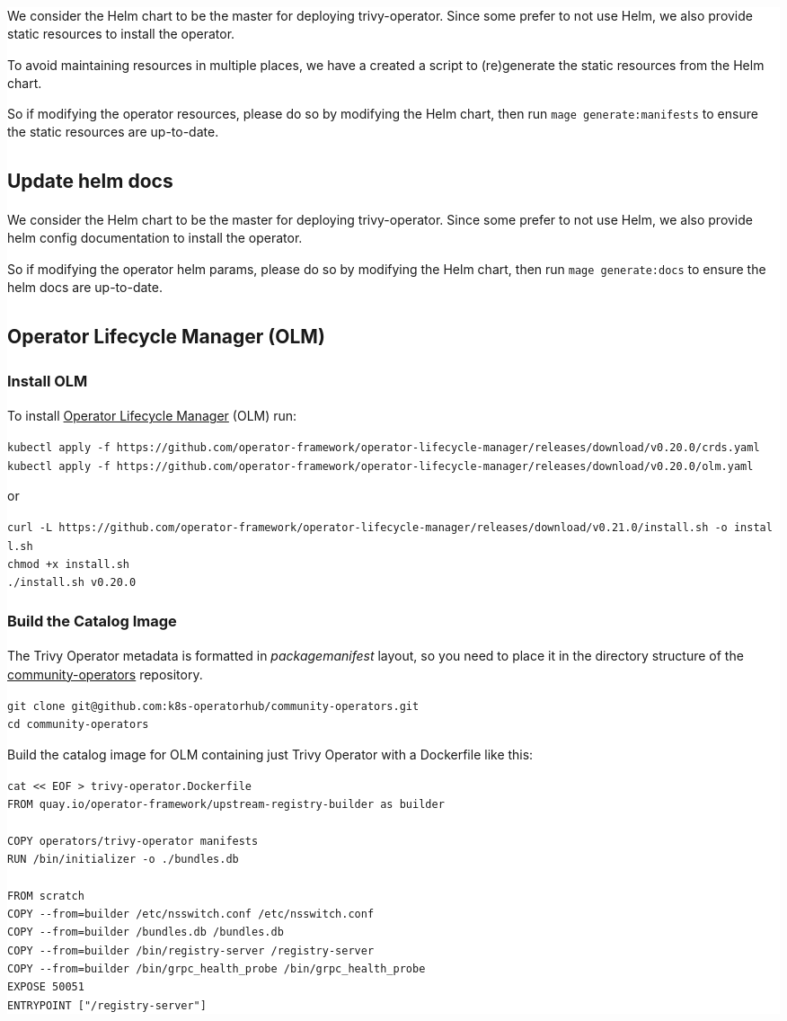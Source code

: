 We consider the Helm chart to be the master for deploying trivy-operator.
Since some prefer to not use Helm, we also provide static resources to
install the operator.

To avoid maintaining resources in multiple places, we have a created a script
to (re)generate the static resources from the Helm chart.

So if modifying the operator resources, please do so by modifying the Helm
chart, then run `mage generate:manifests` to ensure the static
resources are up-to-date.

## Update helm docs

We consider the Helm chart to be the master for deploying trivy-operator.
Since some prefer to not use Helm, we also provide helm config documentation to
install the operator.

So if modifying the operator helm params, please do so by modifying the Helm
chart, then run `mage generate:docs` to ensure the helm docs are up-to-date.

## Operator Lifecycle Manager (OLM)

### Install OLM

To install [Operator Lifecycle Manager] (OLM) run:

```
kubectl apply -f https://github.com/operator-framework/operator-lifecycle-manager/releases/download/v0.20.0/crds.yaml
kubectl apply -f https://github.com/operator-framework/operator-lifecycle-manager/releases/download/v0.20.0/olm.yaml
```

or

```
curl -L https://github.com/operator-framework/operator-lifecycle-manager/releases/download/v0.21.0/install.sh -o install.sh
chmod +x install.sh
./install.sh v0.20.0
```

### Build the Catalog Image

The Trivy Operator metadata is formatted in *packagemanifest* layout, so you need to place it in the directory
structure of the [community-operators] repository.

```
git clone git@github.com:k8s-operatorhub/community-operators.git
cd community-operators
```

Build the catalog image for OLM containing just Trivy Operator with a Dockerfile like this:

```
cat << EOF > trivy-operator.Dockerfile
FROM quay.io/operator-framework/upstream-registry-builder as builder

COPY operators/trivy-operator manifests
RUN /bin/initializer -o ./bundles.db

FROM scratch
COPY --from=builder /etc/nsswitch.conf /etc/nsswitch.conf
COPY --from=builder /bundles.db /bundles.db
COPY --from=builder /bin/registry-server /registry-server
COPY --from=builder /bin/grpc_health_probe /bin/grpc_health_probe
EXPOSE 50051
ENTRYPOINT ["/registry-server"]
```

[go-download]: https://golang.org/dl/
[go-code]: https://golang.org/doc/code.html
[kind]: https://github.com/kubernetes-sigs/kind
[codecov]: https://codecov.io/
[codecov-merging-reports]: https://docs.codecov.io/docs/merging-reports/
[Operator Lifecycle Manager]: https://github.com/operator-framework/operator-lifecycle-manager
[community-operators]: https://github.com/k8s-operatorhub/community-operators
[olm-operator-groups]: https://github.com/operator-framework/operator-lifecycle-manager/blob/master/doc/design/operatorgroups.md
[trivy-operator-install-olm]: https://aquasecurity.github.io/trivy-operator/latest/operator/installation/olm
[olm-testing-operators]: https://github.com/operator-framework/community-operators/blob/master/docs/testing-operators.md